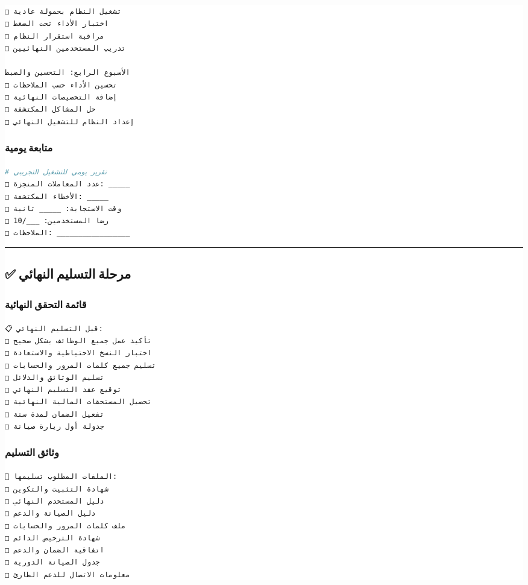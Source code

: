 ```
□ تشغيل النظام بحمولة عادية
□ اختبار الأداء تحت الضغط
□ مراقبة استقرار النظام
□ تدريب المستخدمين النهائيين

الأسبوع الرابع: التحسين والضبط
□ تحسين الأداء حسب الملاحظات
□ إضافة التخصيصات النهائية
□ حل المشاكل المكتشفة
□ إعداد النظام للتشغيل النهائي
```

### متابعة يومية
```bash
# تقرير يومي للتشغيل التجريبي
□ عدد المعاملات المنجزة: _____
□ الأخطاء المكتشفة: _____
□ وقت الاستجابة: _____ ثانية
□ رضا المستخدمين: ___/10
□ الملاحظات: _________________
```

---

## ✅ مرحلة التسليم النهائي

### قائمة التحقق النهائية
```
📋 قبل التسليم النهائي:
□ تأكيد عمل جميع الوظائف بشكل صحيح
□ اختبار النسخ الاحتياطية والاستعادة
□ تسليم جميع كلمات المرور والحسابات
□ تسليم الوثائق والدلائل
□ توقيع عقد التسليم النهائي
□ تحصيل المستحقات المالية النهائية
□ تفعيل الضمان لمدة سنة
□ جدولة أول زيارة صيانة
```

### وثائق التسليم
```
📄 الملفات المطلوب تسليمها:
□ شهادة التثبيت والتكوين
□ دليل المستخدم النهائي
□ دليل الصيانة والدعم
□ ملف كلمات المرور والحسابات
□ شهادة الترخيص الدائم
□ اتفاقية الضمان والدعم
□ جدول الصيانة الدورية
□ معلومات الاتصال للدعم الطارئ
```
